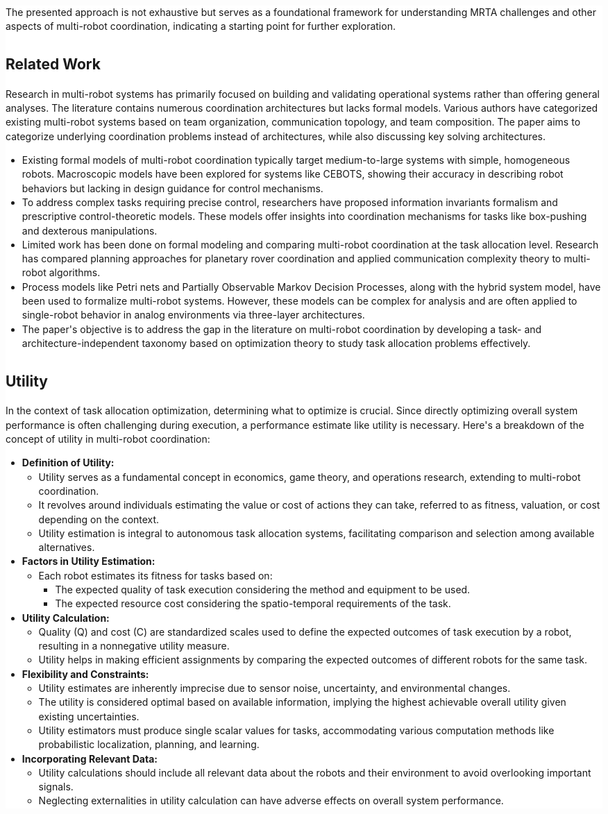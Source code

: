 The presented approach is not exhaustive but serves as a foundational framework for understanding MRTA challenges and other aspects of multi-robot coordination, indicating a starting point for further exploration.

## Related Work

Research in multi-robot systems has primarily focused on building and validating operational systems rather than offering general analyses. The literature contains numerous coordination architectures but lacks formal models. Various authors have categorized existing multi-robot systems based on team organization, communication topology, and team composition. The paper aims to categorize underlying coordination problems instead of architectures, while also discussing key solving architectures.

-   Existing formal models of multi-robot coordination typically target medium-to-large systems with simple, homogeneous robots. Macroscopic models have been explored for systems like CEBOTS, showing their accuracy in describing robot behaviors but lacking in design guidance for control mechanisms.
-   To address complex tasks requiring precise control, researchers have proposed information invariants formalism and prescriptive control-theoretic models. These models offer insights into coordination mechanisms for tasks like box-pushing and dexterous manipulations.
-   Limited work has been done on formal modeling and comparing multi-robot coordination at the task allocation level. Research has compared planning approaches for planetary rover coordination and applied communication complexity theory to multi-robot algorithms.
-   Process models like Petri nets and Partially Observable Markov Decision Processes, along with the hybrid system model, have been used to formalize multi-robot systems. However, these models can be complex for analysis and are often applied to single-robot behavior in analog environments via three-layer architectures.
-   The paper's objective is to address the gap in the literature on multi-robot coordination by developing a task- and architecture-independent taxonomy based on optimization theory to study task allocation problems effectively.

## Utility

In the context of task allocation optimization, determining what to optimize is crucial. Since directly optimizing overall system performance is often challenging during execution, a performance estimate like utility is necessary. Here's a breakdown of the concept of utility in multi-robot coordination:

-   **Definition of Utility:**
    -   Utility serves as a fundamental concept in economics, game theory, and operations research, extending to multi-robot coordination.
    -   It revolves around individuals estimating the value or cost of actions they can take, referred to as fitness, valuation, or cost depending on the context.
    -   Utility estimation is integral to autonomous task allocation systems, facilitating comparison and selection among available alternatives.
-   **Factors in Utility Estimation:**
    -   Each robot estimates its fitness for tasks based on:
        -   The expected quality of task execution considering the method and equipment to be used.
        -   The expected resource cost considering the spatio-temporal requirements of the task.
-   **Utility Calculation:**
    -   Quality (Q) and cost (C) are standardized scales used to define the expected outcomes of task execution by a robot, resulting in a nonnegative utility measure.
    -   Utility helps in making efficient assignments by comparing the expected outcomes of different robots for the same task.
-   **Flexibility and Constraints:**
    -   Utility estimates are inherently imprecise due to sensor noise, uncertainty, and environmental changes.
    -   The utility is considered optimal based on available information, implying the highest achievable overall utility given existing uncertainties.
    -   Utility estimators must produce single scalar values for tasks, accommodating various computation methods like probabilistic localization, planning, and learning.
-   **Incorporating Relevant Data:**
    -   Utility calculations should include all relevant data about the robots and their environment to avoid overlooking important signals.
    -   Neglecting externalities in utility calculation can have adverse effects on overall system performance.